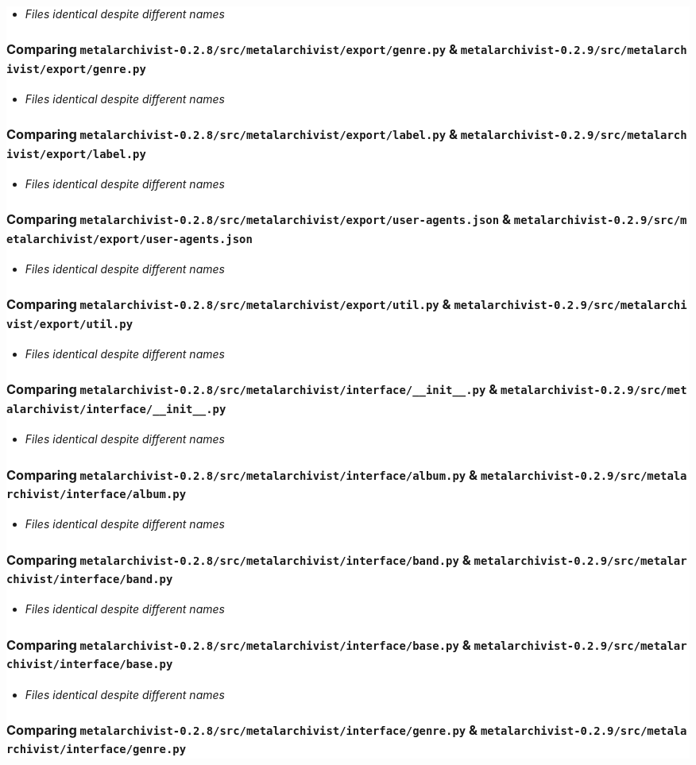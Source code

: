  * *Files identical despite different names*

### Comparing `metalarchivist-0.2.8/src/metalarchivist/export/genre.py` & `metalarchivist-0.2.9/src/metalarchivist/export/genre.py`

 * *Files identical despite different names*

### Comparing `metalarchivist-0.2.8/src/metalarchivist/export/label.py` & `metalarchivist-0.2.9/src/metalarchivist/export/label.py`

 * *Files identical despite different names*

### Comparing `metalarchivist-0.2.8/src/metalarchivist/export/user-agents.json` & `metalarchivist-0.2.9/src/metalarchivist/export/user-agents.json`

 * *Files identical despite different names*

### Comparing `metalarchivist-0.2.8/src/metalarchivist/export/util.py` & `metalarchivist-0.2.9/src/metalarchivist/export/util.py`

 * *Files identical despite different names*

### Comparing `metalarchivist-0.2.8/src/metalarchivist/interface/__init__.py` & `metalarchivist-0.2.9/src/metalarchivist/interface/__init__.py`

 * *Files identical despite different names*

### Comparing `metalarchivist-0.2.8/src/metalarchivist/interface/album.py` & `metalarchivist-0.2.9/src/metalarchivist/interface/album.py`

 * *Files identical despite different names*

### Comparing `metalarchivist-0.2.8/src/metalarchivist/interface/band.py` & `metalarchivist-0.2.9/src/metalarchivist/interface/band.py`

 * *Files identical despite different names*

### Comparing `metalarchivist-0.2.8/src/metalarchivist/interface/base.py` & `metalarchivist-0.2.9/src/metalarchivist/interface/base.py`

 * *Files identical despite different names*

### Comparing `metalarchivist-0.2.8/src/metalarchivist/interface/genre.py` & `metalarchivist-0.2.9/src/metalarchivist/interface/genre.py`
